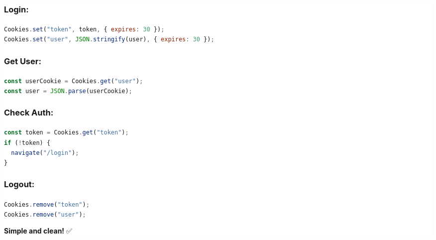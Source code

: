 ### **Login:**
```javascript
Cookies.set("token", token, { expires: 30 });
Cookies.set("user", JSON.stringify(user), { expires: 30 });
```

### **Get User:**
```javascript
const userCookie = Cookies.get("user");
const user = JSON.parse(userCookie);
```

### **Check Auth:**
```javascript
const token = Cookies.get("token");
if (!token) {
  navigate("/login");
}
```

### **Logout:**
```javascript
Cookies.remove("token");
Cookies.remove("user");
```

**Simple and clean!** ✅
